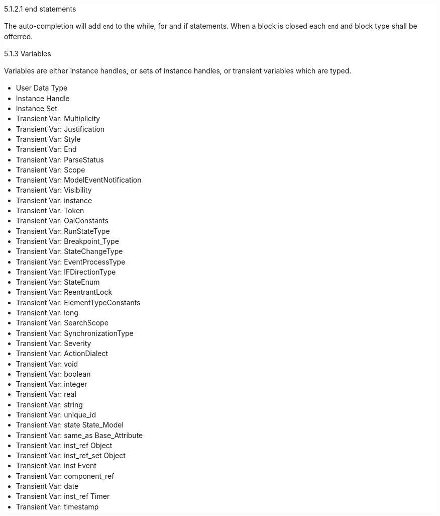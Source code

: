 5.1.2.1 end statements  

The auto-completion will add `end` to the while, for and if statements.  When a block is closed each `end` and block type shall be offerred.  

5.1.3 Variables  

Variables are either instance handles, or sets of instance handles, or transient variables which are typed.  

* User Data Type
* Instance Handle
* Instance Set
* Transient Var: Multiplicity
* Transient Var: Justification
* Transient Var: Style
* Transient Var: End
* Transient Var: ParseStatus
* Transient Var: Scope
* Transient Var: ModelEventNotification
* Transient Var: Visibility
* Transient Var: instance
* Transient Var: Token
* Transient Var: OalConstants
* Transient Var: RunStateType
* Transient Var: Breakpoint_Type
* Transient Var: StateChangeType
* Transient Var: EventProcessType
* Transient Var: IFDirectionType
* Transient Var: StateEnum
* Transient Var: ReentrantLock
* Transient Var: ElementTypeConstants
* Transient Var: long
* Transient Var: SearchScope
* Transient Var: SynchronizationType
* Transient Var: Severity
* Transient Var: ActionDialect
* Transient Var: void
* Transient Var: boolean
* Transient Var: integer
* Transient Var: real
* Transient Var: string
* Transient Var: unique_id
* Transient Var: state State_Model
* Transient Var: same_as Base_Attribute
* Transient Var: inst_ref Object
* Transient Var: inst_ref_set Object
* Transient Var: inst Event
* Transient Var: component_ref
* Transient Var: date
* Transient Var: inst_ref Timer
* Transient Var: timestamp
 